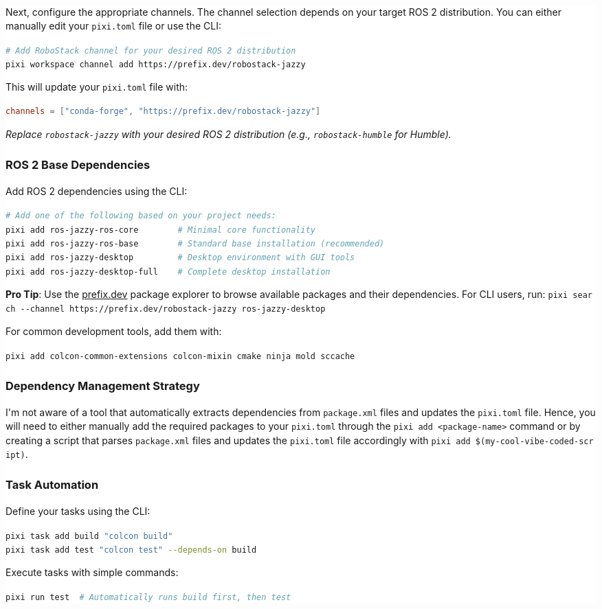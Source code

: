 Next, configure the appropriate channels. The channel selection depends on your target ROS 2 distribution. You can either manually edit your `pixi.toml` file or use the CLI:

```bash
# Add RoboStack channel for your desired ROS 2 distribution
pixi workspace channel add https://prefix.dev/robostack-jazzy
```

This will update your `pixi.toml` file with:

```toml
channels = ["conda-forge", "https://prefix.dev/robostack-jazzy"]
```

*Replace `robostack-jazzy` with your desired ROS 2 distribution (e.g., `robostack-humble` for Humble).*

### ROS 2 Base Dependencies

Add ROS 2 dependencies using the CLI:

```bash
# Add one of the following based on your project needs:
pixi add ros-jazzy-ros-core        # Minimal core functionality
pixi add ros-jazzy-ros-base        # Standard base installation (recommended)
pixi add ros-jazzy-desktop         # Desktop environment with GUI tools
pixi add ros-jazzy-desktop-full    # Complete desktop installation
```

**Pro Tip**: Use the [prefix.dev](https://prefix.dev/) package explorer to browse available packages and their dependencies. For CLI users, run: `pixi search --channel https://prefix.dev/robostack-jazzy ros-jazzy-desktop`

For common development tools, add them with:

```bash
pixi add colcon-common-extensions colcon-mixin cmake ninja mold sccache
```

### Dependency Management Strategy

I'm not aware of a tool that automatically extracts dependencies from `package.xml` files and updates the `pixi.toml` file. Hence, you will need to either manually add the required packages to your `pixi.toml` through the `pixi add <package-name>` command or by creating a script that parses `package.xml` files and updates the `pixi.toml` file accordingly with `pixi add $(my-cool-vibe-coded-script)`.

### Task Automation

Define your tasks using the CLI:

```bash
pixi task add build "colcon build"
pixi task add test "colcon test" --depends-on build
```

Execute tasks with simple commands:
```bash
pixi run test  # Automatically runs build first, then test
```
